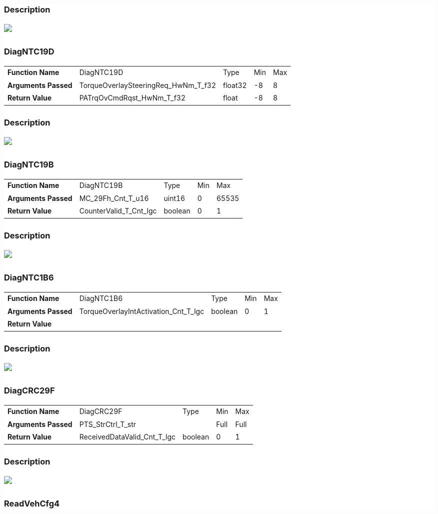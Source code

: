 
### Description

![](ElectricPowerSteering_TexasInstruments_CHRYSLER_LWR_website/docs/Chrysler_LWR_EPS_TMS570/SwProject/SrlComInput/doc/mediax/media/image13.wmf)

### DiagNTC19D

|                      |                                     |         |     |     |
|-------------|---------------------------------|------------|--------|--------|
| **Function Name**    | DiagNTC19D                          | Type    | Min | Max |
| **Arguments Passed** | TorqueOverlaySteeringReq_HwNm_T_f32 | float32 | -8  | 8   |
| **Return Value**     | PATrqOvCmdRqst_HwNm_T_f32           | float   | -8  | 8   |

### Description

![](ElectricPowerSteering_TexasInstruments_CHRYSLER_LWR_website/docs/Chrysler_LWR_EPS_TMS570/SwProject/SrlComInput/doc/mediax/media/image14.wmf)

### DiagNTC19B

|                      |                        |         |     |       |
|----------------------|------------------------|---------|-----|-------|
| **Function Name**    | DiagNTC19B             | Type    | Min | Max   |
| **Arguments Passed** | MC_29Fh_Cnt_T_u16      | uint16  | 0   | 65535 |
| **Return Value**     | CounterValid_T_Cnt_lgc | boolean | 0   | 1     |

### Description

![](ElectricPowerSteering_TexasInstruments_CHRYSLER_LWR_website/docs/Chrysler_LWR_EPS_TMS570/SwProject/SrlComInput/doc/mediax/media/image15.wmf)

### DiagNTC1B6

|                      |                                      |         |     |     |
|---------------|---------------------------|-------------|---------|----------|
| **Function Name**    | DiagNTC1B6                           | Type    | Min | Max |
| **Arguments Passed** | TorqueOverlayIntActivation_Cnt_T_lgc | boolean | 0   | 1   |
| **Return Value**     |                                      |         |     |     |

### Description

![](ElectricPowerSteering_TexasInstruments_CHRYSLER_LWR_website/docs/Chrysler_LWR_EPS_TMS570/SwProject/SrlComInput/doc/mediax/media/image16.wmf)

### DiagCRC29F

|                      |                             |         |      |      |
|----------------------|-----------------------------|---------|------|------|
| **Function Name**    | DiagCRC29F                  | Type    | Min  | Max  |
| **Arguments Passed** | PTS_StrCtrl_T_str           |         | Full | Full |
| **Return Value**     | ReceivedDataValid_Cnt_T_lgc | boolean | 0    | 1    |

### Description

![](ElectricPowerSteering_TexasInstruments_CHRYSLER_LWR_website/docs/Chrysler_LWR_EPS_TMS570/SwProject/SrlComInput/doc/mediax/media/image17.wmf)

### ReadVehCfg4